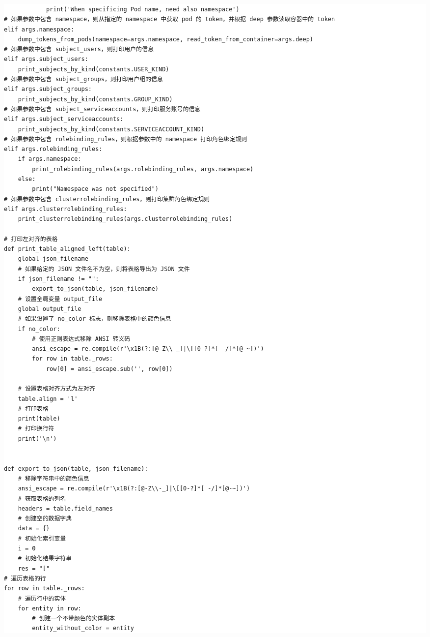 ```
            print('When specificing Pod name, need also namespace')
# 如果参数中包含 namespace，则从指定的 namespace 中获取 pod 的 token，并根据 deep 参数读取容器中的 token
elif args.namespace:
    dump_tokens_from_pods(namespace=args.namespace, read_token_from_container=args.deep)
# 如果参数中包含 subject_users，则打印用户的信息
elif args.subject_users:
    print_subjects_by_kind(constants.USER_KIND)
# 如果参数中包含 subject_groups，则打印用户组的信息
elif args.subject_groups:
    print_subjects_by_kind(constants.GROUP_KIND)
# 如果参数中包含 subject_serviceaccounts，则打印服务账号的信息
elif args.subject_serviceaccounts:
    print_subjects_by_kind(constants.SERVICEACCOUNT_KIND)
# 如果参数中包含 rolebinding_rules，则根据参数中的 namespace 打印角色绑定规则
elif args.rolebinding_rules:
    if args.namespace:
        print_rolebinding_rules(args.rolebinding_rules, args.namespace)
    else:
        print("Namespace was not specified")
# 如果参数中包含 clusterrolebinding_rules，则打印集群角色绑定规则
elif args.clusterrolebinding_rules:
    print_clusterrolebinding_rules(args.clusterrolebinding_rules)

# 打印左对齐的表格
def print_table_aligned_left(table):
    global json_filename
    # 如果给定的 JSON 文件名不为空，则将表格导出为 JSON 文件
    if json_filename != "":
        export_to_json(table, json_filename)
    # 设置全局变量 output_file
    global output_file
    # 如果设置了 no_color 标志，则移除表格中的颜色信息
    if no_color:
        # 使用正则表达式移除 ANSI 转义码
        ansi_escape = re.compile(r'\x1B(?:[@-Z\\-_]|\[[0-?]*[ -/]*[@-~])')
        for row in table._rows:
            row[0] = ansi_escape.sub('', row[0])

    # 设置表格对齐方式为左对齐
    table.align = 'l'
    # 打印表格
    print(table)
    # 打印换行符
    print('\n')


def export_to_json(table, json_filename):
    # 移除字符串中的颜色信息
    ansi_escape = re.compile(r'\x1B(?:[@-Z\\-_]|\[[0-?]*[ -/]*[@-~])')
    # 获取表格的列名
    headers = table.field_names
    # 创建空的数据字典
    data = {}
    # 初始化索引变量
    i = 0
    # 初始化结果字符串
    res = "["
# 遍历表格的行
for row in table._rows:
    # 遍历行中的实体
    for entity in row:
        # 创建一个不带颜色的实体副本
        entity_without_color = entity
```